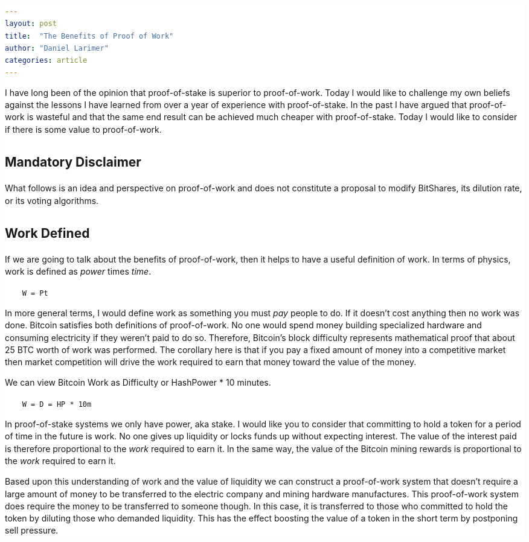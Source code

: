 ```yaml
---
layout: post
title:  "The Benefits of Proof of Work"
author: "Daniel Larimer"
categories: article
---
```


I have long been of the opinion that proof-of-stake is superior to proof-of-work. Today I would like to challenge my own beliefs against the lessons I have learned from over a year of experience with proof-of-stake. In the past I have argued that proof-of-work is wasteful and that the same end result can be achieved much cheaper with proof-of-stake. Today I would like to consider if there is some value to proof-of-work.



## Mandatory Disclaimer 

What follows is an idea and perspective on proof-of-work and does not constitute a proposal to modify BitShares, its dilution rate, or its voting algorithms.  

## Work Defined

If we are going to talk about the benefits of proof-of-work, then it helps to have a useful definition of work. In terms of physics, work is defined as *power* times *time*.  

        W = Pt

In more general terms, I would define work as something you must *pay* people to do. If it doesn’t cost anything then no work was done. Bitcoin satisfies both definitions of proof-of-work. No one would spend money building specialized hardware and consuming electricity if they weren’t paid to do so. Therefore, Bitcoin’s block difficulty represents mathematical proof that about 25 BTC worth of work was performed. The corollary here is that if you pay a fixed amount of money into a competitive market then market competition will drive the work required to earn that money toward the value of the money. 

We can view Bitcoin Work as Difficulty or HashPower * 10 minutes.

        W = D = HP * 10m 

In proof-of-stake systems we only have power, aka stake. 
I would like you to consider that committing to hold a token for a period of time in the future is work. No one gives up liquidity or locks funds up without expecting interest. The value of the interest paid is therefore proportional to the *work* required to earn it. In the same way, the value of the Bitcoin mining rewards is proportional to the *work* required to earn it.   

Based upon this understanding of work and the value of liquidity we can construct a proof-of-work system that doesn’t require a large amount of money to be transferred to the electric company and mining hardware manufactures. This proof-of-work system does require the money to be transferred to someone though.  In this case, it is transferred to those who committed to hold the token by diluting those who demanded liquidity. This has the effect boosting the value of a token in the short term by postponing sell pressure.

